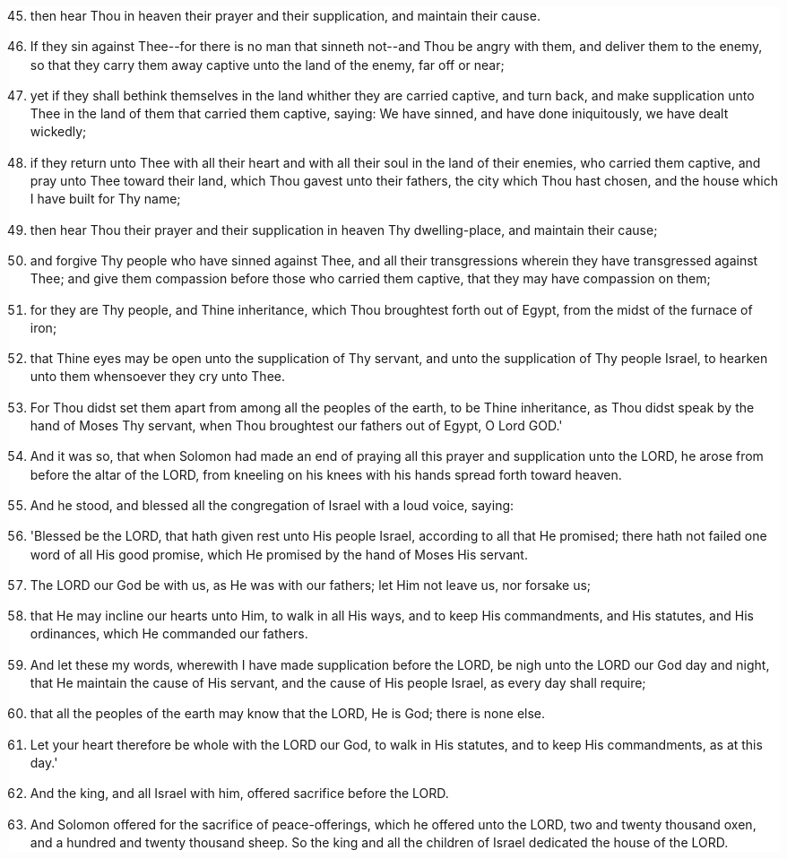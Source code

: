 45. then hear Thou in heaven their prayer and their supplication, and maintain their cause.

46. If they sin against Thee--for there is no man that sinneth not--and Thou be angry with them, and deliver them to the enemy, so that they carry them away captive unto the land of the enemy, far off or near;

47. yet if they shall bethink themselves in the land whither they are carried captive, and turn back, and make supplication unto Thee in the land of them that carried them captive, saying: We have sinned, and have done iniquitously, we have dealt wickedly;

48. if they return unto Thee with all their heart and with all their soul in the land of their enemies, who carried them captive, and pray unto Thee toward their land, which Thou gavest unto their fathers, the city which Thou hast chosen, and the house which I have built for Thy name;

49. then hear Thou their prayer and their supplication in heaven Thy dwelling-place, and maintain their cause;

50. and forgive Thy people who have sinned against Thee, and all their transgressions wherein they have transgressed against Thee; and give them compassion before those who carried them captive, that they may have compassion on them;

51. for they are Thy people, and Thine inheritance, which Thou broughtest forth out of Egypt, from the midst of the furnace of iron;

52. that Thine eyes may be open unto the supplication of Thy servant, and unto the supplication of Thy people Israel, to hearken unto them whensoever they cry unto Thee.

53. For Thou didst set them apart from among all the peoples of the earth, to be Thine inheritance, as Thou didst speak by the hand of Moses Thy servant, when Thou broughtest our fathers out of Egypt, O Lord GOD.'

54. And it was so, that when Solomon had made an end of praying all this prayer and supplication unto the LORD, he arose from before the altar of the LORD, from kneeling on his knees with his hands spread forth toward heaven.

55. And he stood, and blessed all the congregation of Israel with a loud voice, saying:

56. 'Blessed be the LORD, that hath given rest unto His people Israel, according to all that He promised; there hath not failed one word of all His good promise, which He promised by the hand of Moses His servant.

57. The LORD our God be with us, as He was with our fathers; let Him not leave us, nor forsake us;

58. that He may incline our hearts unto Him, to walk in all His ways, and to keep His commandments, and His statutes, and His ordinances, which He commanded our fathers.

59. And let these my words, wherewith I have made supplication before the LORD, be nigh unto the LORD our God day and night, that He maintain the cause of His servant, and the cause of His people Israel, as every day shall require;

60. that all the peoples of the earth may know that the LORD, He is God; there is none else.

61. Let your heart therefore be whole with the LORD our God, to walk in His statutes, and to keep His commandments, as at this day.'

62. And the king, and all Israel with him, offered sacrifice before the LORD.

63. And Solomon offered for the sacrifice of peace-offerings, which he offered unto the LORD, two and twenty thousand oxen, and a hundred and twenty thousand sheep. So the king and all the children of Israel dedicated the house of the LORD.
